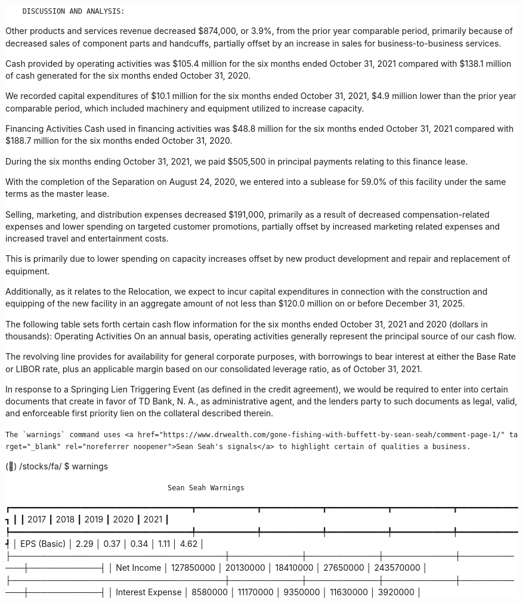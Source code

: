         DISCUSSION AND ANALYSIS:
Other products and services revenue decreased $874,000, or 3.9%, from the prior year comparable period, primarily because of decreased sales of component parts and handcuffs, partially offset by an increase in sales for business-to-business services.

Cash provided by operating activities was $105.4 million for the six months ended October 31, 2021 compared with $138.1 million of cash generated for the six months ended October 31, 2020.

We recorded capital expenditures of $10.1 million for the six months ended October 31, 2021, $4.9 million lower than the prior year comparable period, which included machinery and equipment utilized to increase capacity.

Financing Activities Cash used in financing activities was $48.8 million for the six months ended October 31, 2021 compared with $188.7 million for the six months ended October 31, 2020.

During the six months ending October 31, 2021, we paid $505,500 in principal payments relating to this finance lease.

With the completion of the Separation on August 24, 2020, we entered into a sublease for 59.0% of this facility under the same terms as the master lease.

Selling, marketing, and distribution expenses decreased $191,000, primarily as a result of decreased compensation-related expenses and lower spending on targeted customer promotions, partially offset by increased marketing related expenses and increased travel and entertainment costs.

This is primarily due to lower spending on capacity increases offset by new product development and repair and replacement of equipment.

Additionally, as it relates to the Relocation, we expect to incur capital expenditures in connection with the construction and equipping of the new facility in an aggregate amount of not less than $120.0 million on or before December 31, 2025.

The following table sets forth certain cash flow information for the six months ended October 31, 2021 and 2020 (dollars in thousands): Operating Activities On an annual basis, operating activities generally represent the principal source of our cash flow.

The revolving line provides for availability for general corporate purposes, with borrowings to bear interest at either the Base Rate or LIBOR rate, plus an applicable margin based on our consolidated leverage ratio, as of October 31, 2021.

In response to a Springing Lien Triggering Event (as defined in the credit agreement), we would be required to enter into certain documents that create in favor of TD Bank, N. A., as administrative agent, and the lenders party to such documents as legal, valid, and enforceable first priority lien on the collateral described therein.
````
The `warnings` command uses <a href="https://www.drwealth.com/gone-fishing-with-buffett-by-sean-seah/comment-page-1/" target="_blank" rel="noreferrer noopener">Sean Seah's signals</a> to highlight certain of qualities a business.

````
(🦋) /stocks/fa/ $ warnings


                                          Sean Seah Warnings
┏━━━━━━━━━━━━━━━━━━━━━━━━━━━━━━━━━━━━┳━━━━━━━━━━━━┳━━━━━━━━━━━━┳━━━━━━━━━━━━┳━━━━━━━━━━━━┳━━━━━━━━━━━━┓
┃                                    ┃ 2017       ┃ 2018       ┃ 2019       ┃ 2020       ┃ 2021       ┃
┡━━━━━━━━━━━━━━━━━━━━━━━━━━━━━━━━━━━━╇━━━━━━━━━━━━╇━━━━━━━━━━━━╇━━━━━━━━━━━━╇━━━━━━━━━━━━╇━━━━━━━━━━━━┩
│ EPS (Basic)                        │  2.29      │  0.37      │  0.34      │  1.11      │  4.62      │
├────────────────────────────────────┼────────────┼────────────┼────────────┼────────────┼────────────┤
│ Net Income                         │  127850000 │  20130000  │  18410000  │  27650000  │  243570000 │
├────────────────────────────────────┼────────────┼────────────┼────────────┼────────────┼────────────┤
│ Interest Expense                   │  8580000   │  11170000  │  9350000   │  11630000  │  3920000   │